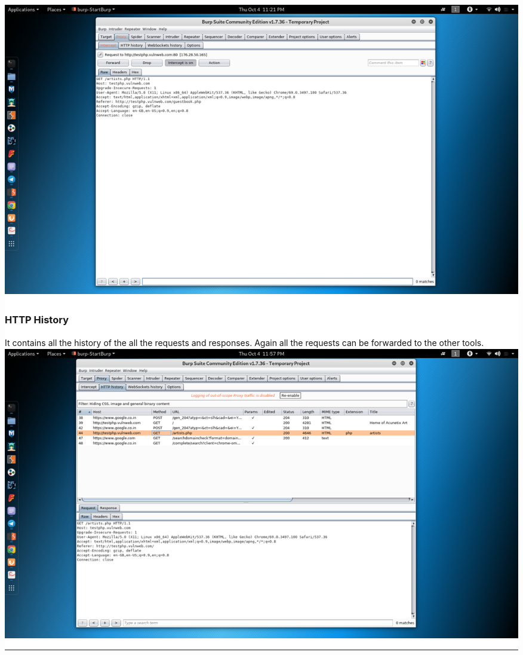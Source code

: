 ![Intercept](intercept.png)
----

### HTTP History

It contains all the history of the all the requests and responses. Again all the requests can be forwarded to the other tools.
![HTTP History](httphistory.png)

---